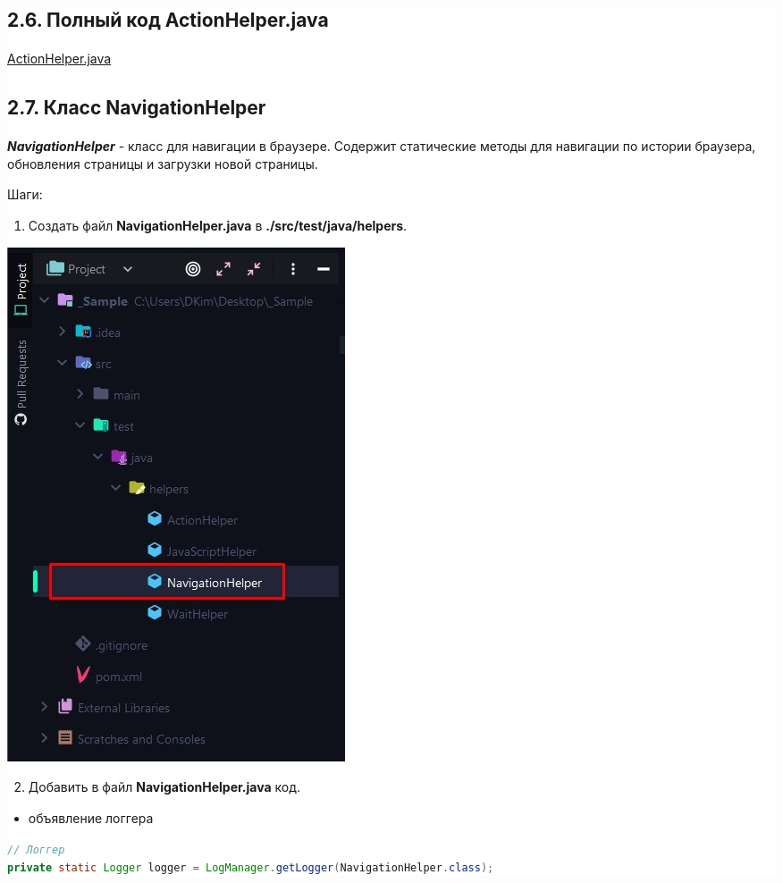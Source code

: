 ## 2.6. Полный код ActionHelper.java

[ActionHelper.java](_Sample_03/src/test/java/helpers/ActionHelper.java)

## 2.7. Класс NavigationHelper

***NavigationHelper*** - класс для навигации в браузере.
Содержит статические методы для навигации по истории браузера,
обновления страницы и загрузки новой страницы.

Шаги:

1. Создать файл **NavigationHelper.java** в **./src/test/java/helpers**.

![New Maven Project - NavigationHelper.java](./_Files/2.%20New%20Project/2.%20Helpers/05.jpg "New Project - NavigationHelper.java")

2. Добавить в файл **NavigationHelper.java** код.

* объявление логгера

```java
// Логгер
private static Logger logger = LogManager.getLogger(NavigationHelper.class);
```
